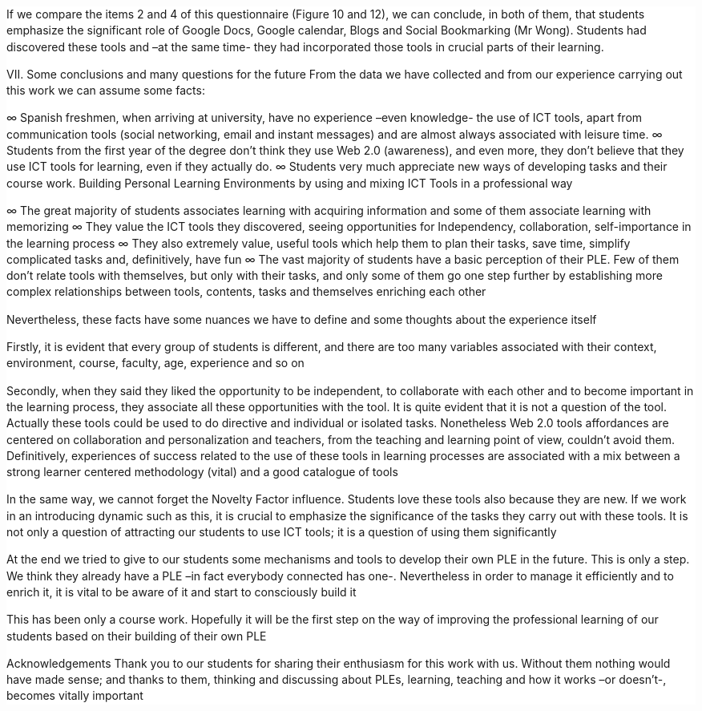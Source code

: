 If we compare the items 2 and 4 of this questionnaire (Figure 10 and 12), we can conclude, in both of them, that students emphasize the significant role of Google Docs, Google calendar, Blogs and Social Bookmarking (Mr Wong). Students had discovered these tools and –at the same time- they had incorporated those tools in crucial parts of their learning.

VII. Some conclusions and many questions for the future
From the data we have collected and from our experience carrying out this work we can assume some facts:

∞ Spanish freshmen, when arriving at university, have no experience –even knowledge- the use of ICT tools, apart from communication tools (social networking, email and instant messages) and are almost always associated with leisure time.
∞ Students from the first year of the degree don’t think they use Web 2.0 (awareness), and even more, they don’t believe that they use ICT tools for learning, even if they actually do.
∞ Students very much appreciate new ways of developing tasks and their course work. Building Personal Learning Environments by using and mixing ICT Tools in a professional way

∞ The great majority of students associates learning with acquiring information and some of them associate learning with memorizing
∞ They value the ICT tools they discovered, seeing opportunities for Independency, collaboration, self-importance in the learning process
∞ They also extremely value, useful tools which help them to plan their tasks, save time, simplify complicated tasks and, definitively, have fun
∞ The vast majority of students have a basic perception of their PLE. Few of them don’t relate tools with themselves, but only with their tasks, and only some of them go one step further by establishing more complex relationships between tools, contents, tasks and themselves enriching each other

Nevertheless, these facts have some nuances we have to define and some thoughts about the experience itself

Firstly, it is evident that every group of students is different, and there are too many variables associated with their context, environment, course, faculty, age, experience and so on

Secondly, when they said they liked the opportunity to be independent, to collaborate with each other and to become important in the learning process, they associate all these opportunities with the tool. It is quite evident that it is not a question of the tool. Actually these tools could be used to do directive and individual or isolated tasks. Nonetheless Web 2.0 tools affordances are centered on collaboration and personalization and teachers, from the teaching and learning point of view, couldn’t avoid them. Definitively, experiences of success related to the use of these tools in learning processes are associated with a mix between a strong learner centered methodology (vital) and a good catalogue of tools

In the same way, we cannot forget the Novelty Factor influence. Students love these tools also because they are new. If we work in an introducing dynamic such as this, it is crucial to emphasize the significance of the tasks they carry out with these tools. It is not only a question of attracting our students to use ICT tools; it is a question of using them significantly

At the end we tried to give to our students some mechanisms and tools to develop their own PLE in the future. This is only a step. We think they already have a PLE –in fact everybody connected has one-. Nevertheless in order to manage it efficiently and to enrich it, it is vital to be aware of it and start to consciously build it

This has been only a course work. Hopefully it will be the first step on the way of improving the professional learning of our students based on their building of their own PLE

Acknowledgements
Thank you to our students for sharing their enthusiasm for this work with us. Without them nothing would have made sense; and thanks to them, thinking and discussing about PLEs, learning, teaching and how it works –or doesn’t-, becomes vitally important
